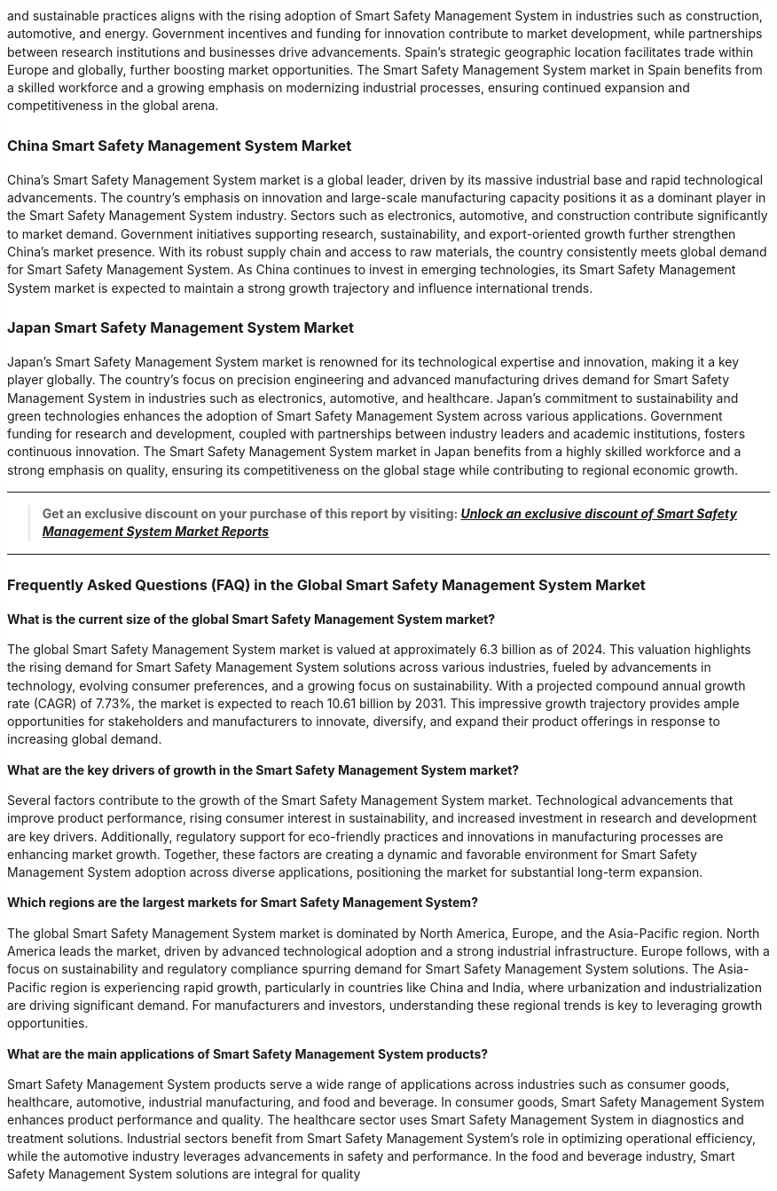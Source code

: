 and sustainable practices aligns with the rising adoption of Smart Safety Management System in industries such as construction, automotive, and energy. Government incentives and funding for innovation contribute to market development, while partnerships between research institutions and businesses drive advancements. Spain&rsquo;s strategic geographic location facilitates trade within Europe and globally, further boosting market opportunities. The Smart Safety Management System market in Spain benefits from a skilled workforce and a growing emphasis on modernizing industrial processes, ensuring continued expansion and competitiveness in the global arena.</p><h3>China Smart Safety Management System Market</h3><p>China&rsquo;s Smart Safety Management System market is a global leader, driven by its massive industrial base and rapid technological advancements. The country&rsquo;s emphasis on innovation and large-scale manufacturing capacity positions it as a dominant player in the Smart Safety Management System industry. Sectors such as electronics, automotive, and construction contribute significantly to market demand. Government initiatives supporting research, sustainability, and export-oriented growth further strengthen China&rsquo;s market presence. With its robust supply chain and access to raw materials, the country consistently meets global demand for Smart Safety Management System. As China continues to invest in emerging technologies, its Smart Safety Management System market is expected to maintain a strong growth trajectory and influence international trends.</p><h3>Japan Smart Safety Management System Market</h3><p>Japan&rsquo;s Smart Safety Management System market is renowned for its technological expertise and innovation, making it a key player globally. The country&rsquo;s focus on precision engineering and advanced manufacturing drives demand for Smart Safety Management System in industries such as electronics, automotive, and healthcare. Japan&rsquo;s commitment to sustainability and green technologies enhances the adoption of Smart Safety Management System across various applications. Government funding for research and development, coupled with partnerships between industry leaders and academic institutions, fosters continuous innovation. The Smart Safety Management System market in Japan benefits from a highly skilled workforce and a strong emphasis on quality, ensuring its competitiveness on the global stage while contributing to regional economic growth.</p><hr /><blockquote><p><strong>Get an exclusive discount on your purchase of this report by visiting: <em><a href="://marketresearchpulse.com/ask-for-discount/11743?utm_source=Github&amp;utm_medium=0117">Unlock an exclusive discount of Smart Safety Management System Market Reports</a></em>&nbsp;</strong></p></blockquote><hr /><h3>Frequently Asked Questions (FAQ) in the Global Smart Safety Management System Market</h3><p><strong>What is the current size of the global Smart Safety Management System market?</strong></p><p>The global Smart Safety Management System market is valued at approximately 6.3 billion as of 2024. This valuation highlights the rising demand for Smart Safety Management System solutions across various industries, fueled by advancements in technology, evolving consumer preferences, and a growing focus on sustainability. With a projected compound annual growth rate (CAGR) of 7.73%, the market is expected to reach 10.61 billion by 2031. This impressive growth trajectory provides ample opportunities for stakeholders and manufacturers to innovate, diversify, and expand their product offerings in response to increasing global demand.</p><p><strong>What are the key drivers of growth in the Smart Safety Management System market?</strong></p><p>Several factors contribute to the growth of the Smart Safety Management System market. Technological advancements that improve product performance, rising consumer interest in sustainability, and increased investment in research and development are key drivers. Additionally, regulatory support for eco-friendly practices and innovations in manufacturing processes are enhancing market growth. Together, these factors are creating a dynamic and favorable environment for Smart Safety Management System adoption across diverse applications, positioning the market for substantial long-term expansion.</p><p><strong>Which regions are the largest markets for Smart Safety Management System?</strong></p><p>The global Smart Safety Management System market is dominated by North America, Europe, and the Asia-Pacific region. North America leads the market, driven by advanced technological adoption and a strong industrial infrastructure. Europe follows, with a focus on sustainability and regulatory compliance spurring demand for Smart Safety Management System solutions. The Asia-Pacific region is experiencing rapid growth, particularly in countries like China and India, where urbanization and industrialization are driving significant demand. For manufacturers and investors, understanding these regional trends is key to leveraging growth opportunities.</p><p><strong>What are the main applications of Smart Safety Management System products?</strong></p><p>Smart Safety Management System products serve a wide range of applications across industries such as consumer goods, healthcare, automotive, industrial manufacturing, and food and beverage. In consumer goods, Smart Safety Management System enhances product performance and quality. The healthcare sector uses Smart Safety Management System in diagnostics and treatment solutions. Industrial sectors benefit from Smart Safety Management System&rsquo;s role in optimizing operational efficiency, while the automotive industry leverages advancements in safety and performance. In the food and beverage industry, Smart Safety Management System solutions are integral for quality